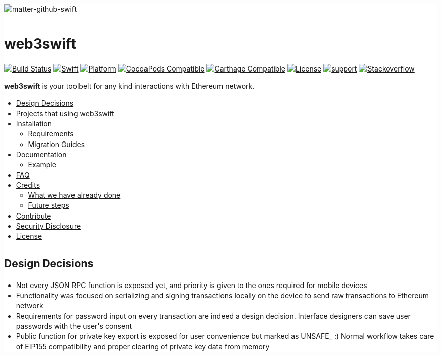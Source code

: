 ![matter-github-swift](https://github.com/matter-labs/web3swift/blob/develop/web3swift-logo.png)

# web3swift

[![Build Status](https://travis-ci.com/matter-labs/web3swift.svg?branch=develop)](https://travis-ci.com/matter-labs/web3swift)
[![Swift](https://img.shields.io/badge/Swift-5.0-orange.svg?style=flat)](https://developer.apple.com/swift/)
[![Platform](https://img.shields.io/cocoapods/p/web3swift.svg?style=flat)](http://cocoapods.org/pods/web3.swift.pod)
[![CocoaPods Compatible](https://img.shields.io/cocoapods/v/web3.swift.pod.svg?style=flat)](http://cocoapods.org/pods/web3.swift.pod)
[![Carthage Compatible](https://img.shields.io/badge/Carthage-compatible-4BC51D.svg?style=flat)](https://github.com/Carthage/Carthage)
[![License](https://img.shields.io/cocoapods/l/web3swift.svg?style=flat)](http://cocoapods.org/pods/web3.swift.pod)
[![support](https://brianmacdonald.github.io/Ethonate/svg/eth-support-blue.svg)](https://brianmacdonald.github.io/Ethonate/address#0xe22b8979739d724343bd002f9f432f5990879901)
[![Stackoverflow](https://img.shields.io/badge/stackoverflow-ask-blue.svg)](https://stackoverflow.com/questions/tagged/web3swift)

**web3swift** is your toolbelt for any kind interactions with Ethereum network.





- [Design Decisions](#design-decisions)
- [Projects that using web3swift](#projects-that-using-web3swift)
- [Installation](#installation)
  - [Requirements](#requirements)
  - [Migration Guides](#migration-guides)
- [Documentation](#documentation)
  - [Example](#example)
- [FAQ](#faq)
- [Credits](#credits)
  - [What we have already done](#what-we-have-already-done)
  - [Future steps](#future-steps)
- [Contribute](#contribute)
- [Security Disclosure](#security-disclosure)
- [License](#license)




## Design Decisions

- Not every JSON RPC function is exposed yet, and priority is given to the ones required for mobile devices
- Functionality was focused on serializing and signing transactions locally on the device to send raw transactions to Ethereum network
- Requirements for password input on every transaction are indeed a design decision. Interface designers can save user passwords with the user's consent
- Public function for private key export is exposed for user convenience but marked as UNSAFE_ :) Normal workflow takes care of EIP155 compatibility and proper clearing of private key data from memory
